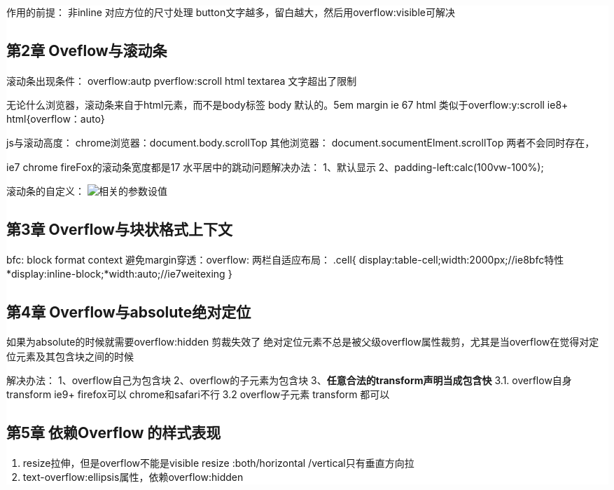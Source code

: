 作用的前提：
非inline   对应方位的尺寸处理
button文字越多，留白越大，然后用overflow:visible可解决
## 第2章 Oveflow与滚动条 
滚动条出现条件：
overflow:autp pverflow:scroll   html textarea
文字超出了限制

无论什么浏览器，滚动条来自于html元素，而不是body标签
body 默认的。5em  margin
ie 67 html 类似于overflow:y:scroll
ie8+  html{overflow：auto}

js与滚动高度：
chrome浏览器：document.body.scrollTop
其他浏览器：	document.socumentElment.scrollTop
两者不会同时存在，


ie7 chrome fireFox的滚动条宽度都是17
水平居中的跳动问题解决办法：
1、默认显示
2、padding-left:calc(100vw-100%);

滚动条的自定义：
![相关的参数设值][1]


## 第3章 Overflow与块状格式上下文 
bfc: block format context
避免margin穿透：overflow:
两栏自适应布局：
.cell{
display:table-cell;width:2000px;//ie8bfc特性
*display:inline-block;*width:auto;//ie7weitexing 
}

## 第4章 Overflow与absolute绝对定位 
如果为absolute的时候就需要overflow:hidden  	剪裁失效了
绝对定位元素不总是被父级overflow属性裁剪，尤其是当overflow在觉得对定位元素及其包含块之间的时候

解决办法：
	1、overflow自己为包含块
	2、overflow的子元素为包含块
	3、**任意合法的transform声明当成包含快**
		3.1. overflow自身transform ie9+  firefox可以  chrome和safari不行
		3.2 overflow子元素 transform 都可以	
## 第5章 依赖Overflow 的样式表现 
1. resize拉伸，但是overflow不能是visible
	resize :both/horizontal /vertical只有垂直方向拉
2.  text-overflow:ellipsis属性，依赖overflow:hidden


[jekyll-docs]: https://jekyllrb.com/docs/home
[jekyll-gh]:   https://github.com/jekyll/jekyll
[jekyll-talk]: https://talk.jekyllrb.com/
  [1]: ./images/1498287331083.jpg "1498287331083"
  [2]: ./images/1498307254352.jpg "1498307254352"
  [3]: ./images/1498308180305.jpg "1498308180305"